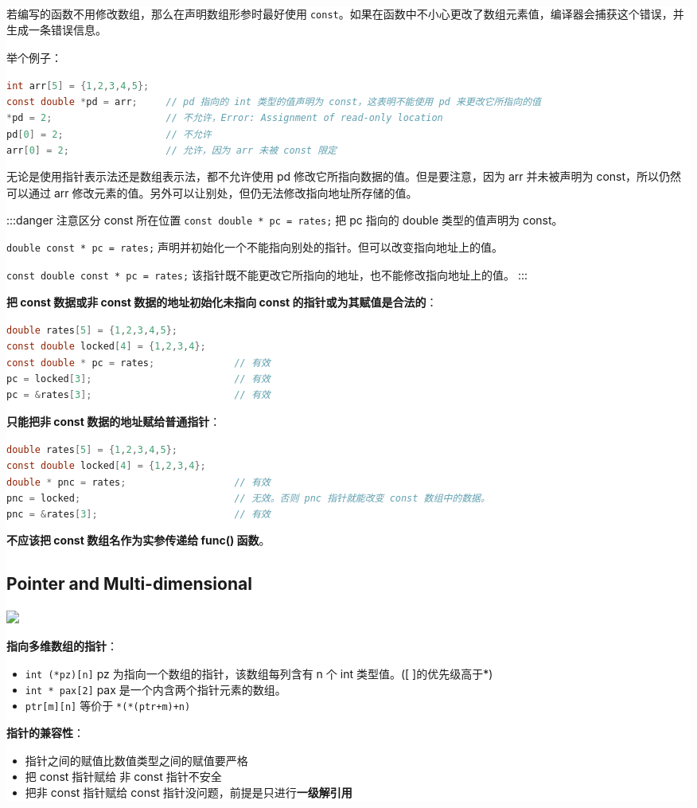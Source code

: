 若编写的函数不用修改数组，那么在声明数组形参时最好使用 `const`。如果在函数中不小心更改了数组元素值，编译器会捕获这个错误，并生成一条错误信息。

举个例子：
```c
int arr[5] = {1,2,3,4,5};
const double *pd = arr;     // pd 指向的 int 类型的值声明为 const，这表明不能使用 pd 来更改它所指向的值
*pd = 2;                    // 不允许，Error: Assignment of read-only location
pd[0] = 2;                  // 不允许
arr[0] = 2;                 // 允许，因为 arr 未被 const 限定
```
无论是使用指针表示法还是数组表示法，都不允许使用 pd 修改它所指向数据的值。但是要注意，因为 arr 并未被声明为 const，所以仍然可以通过 arr 修改元素的值。另外可以让别处，但仍无法修改指向地址所存储的值。

:::danger 注意区分 const 所在位置
`const double * pc = rates;`        把 pc 指向的 double 类型的值声明为 const。

`double const * pc = rates;`        声明并初始化一个不能指向别处的指针。但可以改变指向地址上的值。

`const double const * pc = rates;`  该指针既不能更改它所指向的地址，也不能修改指向地址上的值。
:::




**把 const 数据或非 const 数据的地址初始化未指向 const 的指针或为其赋值是合法的**：
```c
double rates[5] = {1,2,3,4,5};
const double locked[4] = {1,2,3,4};
const double * pc = rates;              // 有效
pc = locked[3];                         // 有效
pc = &rates[3];                         // 有效
```

**只能把非 const 数据的地址赋给普通指针**：
```c
double rates[5] = {1,2,3,4,5};
const double locked[4] = {1,2,3,4};
double * pnc = rates;                   // 有效
pnc = locked;                           // 无效。否则 pnc 指针就能改变 const 数组中的数据。
pnc = &rates[3];                        // 有效
```

**不应该把 const 数组名作为实参传递给 func() 函数**。

## Pointer and Multi-dimensional
![](https://api.zk123.top/link/repo1/img/2022/101_1.png)

**指向多维数组的指针**：
- `int (*pz)[n]` pz 为指向一个数组的指针，该数组每列含有 n 个 int 类型值。([ ]的优先级高于*)
- `int * pax[2]` pax 是一个内含两个指针元素的数组。
- `ptr[m][n]` 等价于 `*(*(ptr+m)+n)`

**指针的兼容性**：
- 指针之间的赋值比数值类型之间的赋值要严格
- 把 const 指针赋给 非 const 指针不安全
- 把非 const 指针赋给 const 指针没问题，前提是只进行**一级解引用**
